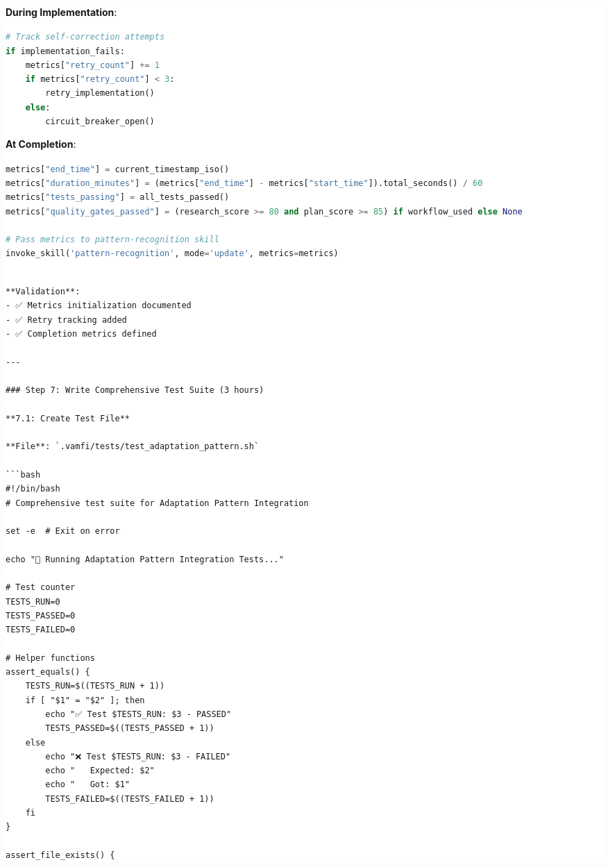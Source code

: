 **During Implementation**:
```python
# Track self-correction attempts
if implementation_fails:
    metrics["retry_count"] += 1
    if metrics["retry_count"] < 3:
        retry_implementation()
    else:
        circuit_breaker_open()
```

**At Completion**:
```python
metrics["end_time"] = current_timestamp_iso()
metrics["duration_minutes"] = (metrics["end_time"] - metrics["start_time"]).total_seconds() / 60
metrics["tests_passing"] = all_tests_passed()
metrics["quality_gates_passed"] = (research_score >= 80 and plan_score >= 85) if workflow_used else None

# Pass metrics to pattern-recognition skill
invoke_skill('pattern-recognition', mode='update', metrics=metrics)
```
```

**Validation**:
- ✅ Metrics initialization documented
- ✅ Retry tracking added
- ✅ Completion metrics defined

---

### Step 7: Write Comprehensive Test Suite (3 hours)

**7.1: Create Test File**

**File**: `.vamfi/tests/test_adaptation_pattern.sh`

```bash
#!/bin/bash
# Comprehensive test suite for Adaptation Pattern Integration

set -e  # Exit on error

echo "🧪 Running Adaptation Pattern Integration Tests..."

# Test counter
TESTS_RUN=0
TESTS_PASSED=0
TESTS_FAILED=0

# Helper functions
assert_equals() {
    TESTS_RUN=$((TESTS_RUN + 1))
    if [ "$1" = "$2" ]; then
        echo "✅ Test $TESTS_RUN: $3 - PASSED"
        TESTS_PASSED=$((TESTS_PASSED + 1))
    else
        echo "❌ Test $TESTS_RUN: $3 - FAILED"
        echo "   Expected: $2"
        echo "   Got: $1"
        TESTS_FAILED=$((TESTS_FAILED + 1))
    fi
}

assert_file_exists() {
```